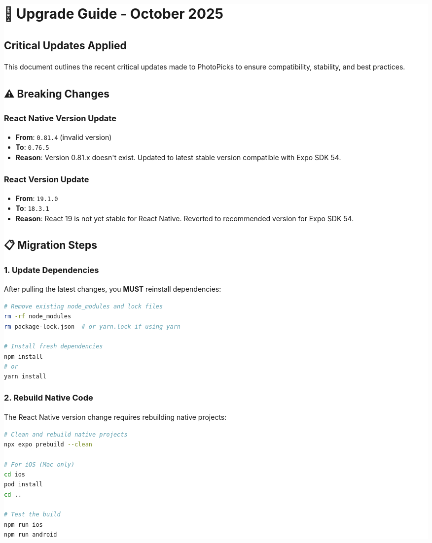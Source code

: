# 🔄 Upgrade Guide - October 2025

## Critical Updates Applied

This document outlines the recent critical updates made to PhotoPicks to ensure compatibility, stability, and best practices.

## ⚠️ Breaking Changes

### React Native Version Update
- **From**: `0.81.4` (invalid version)
- **To**: `0.76.5`
- **Reason**: Version 0.81.x doesn't exist. Updated to latest stable version compatible with Expo SDK 54.

### React Version Update
- **From**: `19.1.0`
- **To**: `18.3.1`
- **Reason**: React 19 is not yet stable for React Native. Reverted to recommended version for Expo SDK 54.

## 📋 Migration Steps

### 1. Update Dependencies

After pulling the latest changes, you **MUST** reinstall dependencies:

```bash
# Remove existing node_modules and lock files
rm -rf node_modules
rm package-lock.json  # or yarn.lock if using yarn

# Install fresh dependencies
npm install
# or
yarn install
```

### 2. Rebuild Native Code

The React Native version change requires rebuilding native projects:

```bash
# Clean and rebuild native projects
npx expo prebuild --clean

# For iOS (Mac only)
cd ios
pod install
cd ..

# Test the build
npm run ios
npm run android
```
